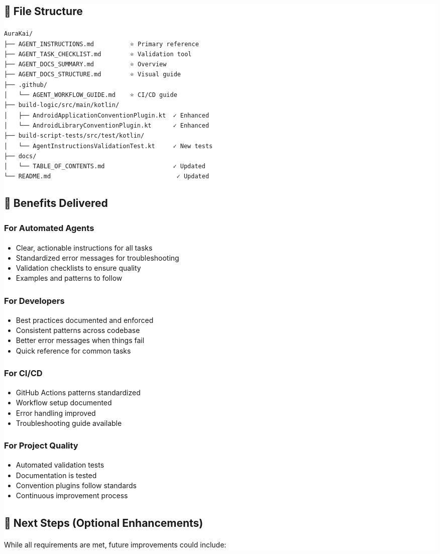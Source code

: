 ## 📁 File Structure

```
AuraKai/
├── AGENT_INSTRUCTIONS.md          ⭐ Primary reference
├── AGENT_TASK_CHECKLIST.md        ⭐ Validation tool
├── AGENT_DOCS_SUMMARY.md          ⭐ Overview
├── AGENT_DOCS_STRUCTURE.md        ⭐ Visual guide
├── .github/
│   └── AGENT_WORKFLOW_GUIDE.md    ⭐ CI/CD guide
├── build-logic/src/main/kotlin/
│   ├── AndroidApplicationConventionPlugin.kt  ✓ Enhanced
│   └── AndroidLibraryConventionPlugin.kt      ✓ Enhanced
├── build-script-tests/src/test/kotlin/
│   └── AgentInstructionsValidationTest.kt     ✓ New tests
├── docs/
│   └── TABLE_OF_CONTENTS.md                   ✓ Updated
└── README.md                                   ✓ Updated
```

## 🎉 Benefits Delivered

### For Automated Agents
- Clear, actionable instructions for all tasks
- Standardized error messages for troubleshooting
- Validation checklists to ensure quality
- Examples and patterns to follow

### For Developers
- Best practices documented and enforced
- Consistent patterns across codebase
- Better error messages when things fail
- Quick reference for common tasks

### For CI/CD
- GitHub Actions patterns standardized
- Workflow setup documented
- Error handling improved
- Troubleshooting guide available

### For Project Quality
- Automated validation tests
- Documentation is tested
- Convention plugins follow standards
- Continuous improvement process

## 🚀 Next Steps (Optional Enhancements)

While all requirements are met, future improvements could include:
